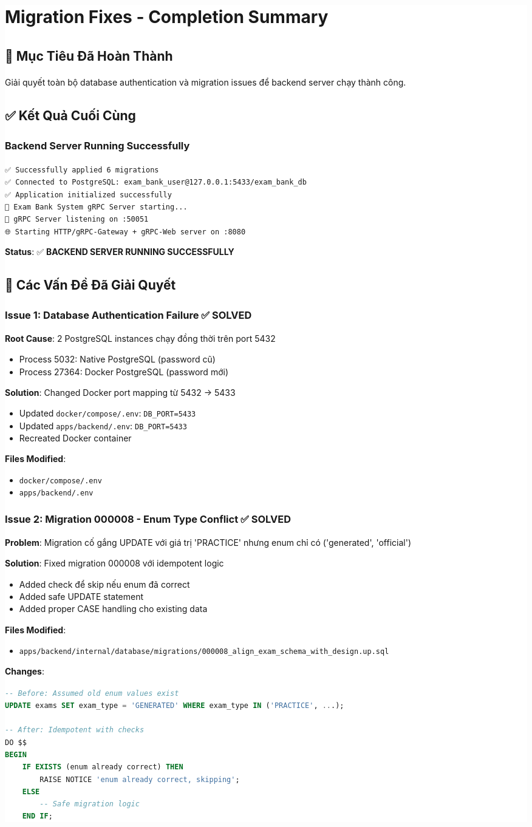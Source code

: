 # Migration Fixes - Completion Summary

## 🎯 Mục Tiêu Đã Hoàn Thành

Giải quyết toàn bộ database authentication và migration issues để backend server chạy thành công.

## ✅ Kết Quả Cuối Cùng

### Backend Server Running Successfully

```log
✅ Successfully applied 6 migrations
✅ Connected to PostgreSQL: exam_bank_user@127.0.0.1:5433/exam_bank_db
✅ Application initialized successfully
🚀 Exam Bank System gRPC Server starting...
📍 gRPC Server listening on :50051
🌐 Starting HTTP/gRPC-Gateway + gRPC-Web server on :8080
```

**Status**: ✅ **BACKEND SERVER RUNNING SUCCESSFULLY**

## 🔧 Các Vấn Đề Đã Giải Quyết

### Issue 1: Database Authentication Failure ✅ SOLVED

**Root Cause**: 2 PostgreSQL instances chạy đồng thời trên port 5432
- Process 5032: Native PostgreSQL (password cũ)
- Process 27364: Docker PostgreSQL (password mới)

**Solution**: Changed Docker port mapping từ 5432 → 5433
- Updated `docker/compose/.env`: `DB_PORT=5433`
- Updated `apps/backend/.env`: `DB_PORT=5433`
- Recreated Docker container

**Files Modified**:
- `docker/compose/.env`
- `apps/backend/.env`

### Issue 2: Migration 000008 - Enum Type Conflict ✅ SOLVED

**Problem**: Migration cố gắng UPDATE với giá trị 'PRACTICE' nhưng enum chỉ có ('generated', 'official')

**Solution**: Fixed migration 000008 với idempotent logic
- Added check để skip nếu enum đã correct
- Added safe UPDATE statement
- Added proper CASE handling cho existing data

**Files Modified**:
- `apps/backend/internal/database/migrations/000008_align_exam_schema_with_design.up.sql`

**Changes**:
```sql
-- Before: Assumed old enum values exist
UPDATE exams SET exam_type = 'GENERATED' WHERE exam_type IN ('PRACTICE', ...);

-- After: Idempotent with checks
DO $$
BEGIN
    IF EXISTS (enum already correct) THEN
        RAISE NOTICE 'enum already correct, skipping';
    ELSE
        -- Safe migration logic
    END IF;
```